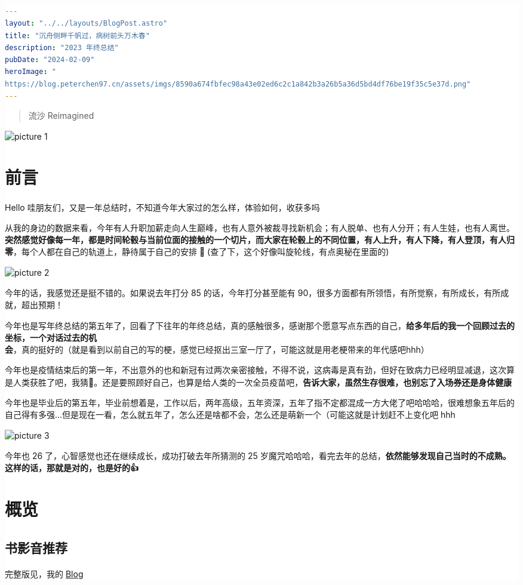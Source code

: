 ```yaml
---
layout: "../../layouts/BlogPost.astro"
title: "沉舟侧畔千帆过，病树前头万木春"
description: "2023 年终总结"
pubDate: "2024-02-09"
heroImage: "
https://blog.peterchen97.cn/assets/imgs/8590a674fbfec98a43e02ed6c2c1a842b3a26b5a36d5bd4df76be19f35c5e37d.png"
---
```


> 流沙 Reimagined

<audio src="/assets/audios/liusha-Reimagined.mp3" controls title="流沙" style="margin: 0 auto;"></audio>

![picture 1](
https://blog.peterchen97.cn/assets/imgs/931e9b7bc08ffd174e082e041d61d0a0852e7ad855cb504a42d46b39a12b1d11.png)  

# 前言

Hello 哇朋友们，又是一年总结时，不知道今年大家过的怎么样，体验如何，收获多吗

从我的身边的数据来看，今年有人升职加薪走向人生巅峰，也有人意外被裁寻找新机会；有人脱单、也有人分开；有人生娃，也有人离世。**突然感觉好像每一年，都是时间轮毂与当前位面的接触的一个切片，而大家在轮毂上的不同位置，有人上升，有人下降，有人登顶，有人归零**，每个人都在自己的轨道上，静待属于自己的安排 🤔 (查了下，这个好像叫旋轮线，有点奥秘在里面的)

![picture 2](
https://blog.peterchen97.cn/assets/imgs/f2ea0f3242fc9895ee9c6a7830d95ba636341aba15121733c9a3f283a6fcfd24.png)  


今年的话，我感觉还是挺不错的。如果说去年打分 85 的话，今年打分甚至能有 90，很多方面都有所领悟，有所觉察，有所成长，有所成就，超出预期！

今年也是写年终总结的第五年了，回看了下往年的年终总结，真的感触很多，感谢那个愿意写点东西的自己，**给多年后的我一个回顾过去的坐标，一个对话过去的机会**，真的挺好的（就是看到以前自己的写的梗，感觉已经抠出三室一厅了，可能这就是用老梗带来的年代感吧hhh）

今年也是疫情结束后的第一年，不出意外的也和新冠有过两次亲密接触，不得不说，这病毒是真有劲，但好在致病力已经明显减退，这次算是人类获胜了吧，我猜🤔。还是要照顾好自己，也算是给人类的一次全员疫苗吧，**告诉大家，虽然生存很难，也别忘了入场券还是身体健康**

今年也是毕业后的第五年，毕业前想着是，工作以后，两年高级，五年资深，五年了指不定都混成一方大佬了吧哈哈哈，很难想象五年后的自己得有多强...但是现在一看，怎么就五年了，怎么还是啥都不会，怎么还是萌新一个（可能这就是计划赶不上变化吧 hhh

![picture 3](
https://blog.peterchen97.cn/assets/imgs/b92615867a72cb35df200f1b6fe77c3a936285446c335c46dce823dd982d1acd.png)  

今年也 26 了，心智感觉也还在继续成长，成功打破去年所猜测的 25 岁魔咒哈哈哈，看完去年的总结，**依然能够发现自己当时的不成熟。这样的话，那就是对的，也是好的👍**

# 概览
## 书影音推荐
完整版见，我的 [Blog](https://blog.peterchen97.cn/posts/20-2023-awards/index.html)

